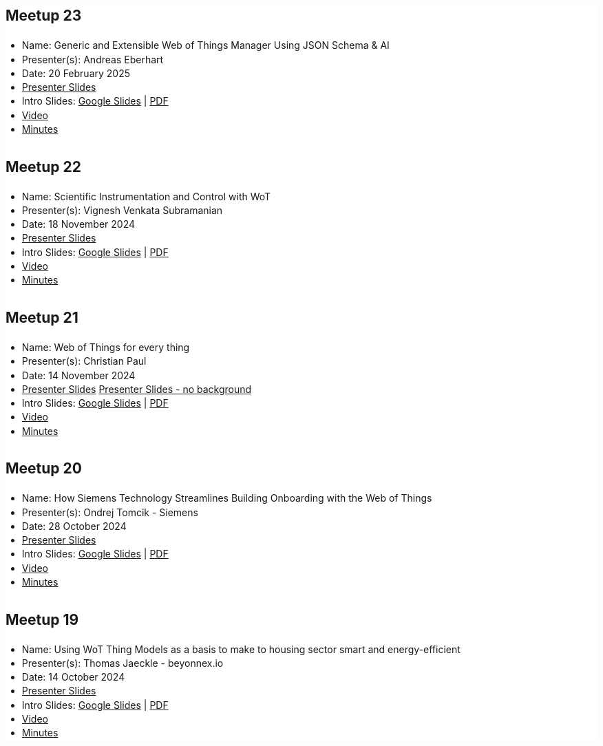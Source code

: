 ## Meetup 23

- Name: Generic and Extensible Web of Things Manager Using JSON Schema & AI
- Presenter(s): Andreas Eberhart
- Date: 20 February 2025
- [Presenter Slides](./23/2025-02-WoTCG-Meetup23-Generic_WoT_Manager-Dashjoin.pdf)
- Intro Slides: [Google Slides](https://docs.google.com/presentation/d/1tqunc65fBHE6z2K0bPnSxNvXHyMLkyF3baVE46Uz8QM/edit?usp=sharing) | [PDF](./23/2025-02-WoTCG-Meetup23-AguzziKorkan.pdf)
- [Video](https://youtu.be/p17C3mrY720)
- [Minutes](./23/2025-02-20-minutes.md)

## Meetup 22

- Name: Scientific Instrumentation and Control with WoT
- Presenter(s): Vignesh Venkata Subramanian
- Date: 18 November 2024
- [Presenter Slides](./22/2024-11-WoTCG-Meetup22-Scientific_Instrumentation-CALA.pdf)
- Intro Slides: [Google Slides](https://docs.google.com/presentation/d/1ZorsPNGiC3qEeLarrggwyB6G3rgmRz42_vEz5s8icq8/edit?usp=sharing) | [PDF](./22/2024-11-WoTCG-Meetup22-AguzziKorkan.pdf)
- [Video](https://youtu.be/k2KMKd2ZVq0)
- [Minutes](./22/2024-11-18-minutes.md)

## Meetup 21

- Name: Web of Things for every thing
- Presenter(s): Christian Paul
- Date: 14 November 2024
- [Presenter Slides](./21/2024-11-WoTCG-Meetup21-WoT_for_every_thing.pdf) [Presenter Slides - no background](./21/2024-11-WoTCG-Meetup21-WoT_for_every_thing-no-background.pdf)
- Intro Slides: [Google Slides](https://docs.google.com/presentation/d/1d4ZZTDzFkLquJyc3O6qypwSfNRZkpdYG6b7yQ_7PXOI/edit?usp=sharing) | [PDF](./21/2024-11-WoTCG-Meetup21-AguzziKorkan.pdf)
- [Video](https://youtu.be/PpY2TsSIRG4)
- [Minutes](./21/2024-11-14-minutes.md)

## Meetup 20

- Name: How Siemens Technology Streamlines Building Onboarding with the Web of Things
- Presenter(s): Ondrej Tomcik - Siemens
- Date: 28 October 2024
- [Presenter Slides](./20/2024-10-WoTCG-Meetup20-Siemens_Smart_Edge_Connector.pdf)
- Intro Slides: [Google Slides](https://docs.google.com/presentation/d/1VixI7ySscHwSAILhx-7cw3nohhnLHSqCxFoCJLJTLzU/edit?usp=sharing) | [PDF](./20/2024-10-WoTCG-Meetup20-AguzziKorkan.pdf)
- [Video](https://youtu.be/vRdX5ItQHX0)
- [Minutes](./20/2024-10-28-minutes.md)

## Meetup 19

- Name: Using WoT Thing Models as a basis to make to housing sector smart and energy-efficient
- Presenter(s): Thomas Jaeckle - beyonnex.io
- Date: 14 October 2024
- [Presenter Slides](./19/2024-10-WoTCG-Meetup19-TMs_in_Housing_Sector.pdf)
- Intro Slides: [Google Slides](https://docs.google.com/presentation/d/1E8CsW-45U9YBcEFFEUQ5u-K6n4j4j8nkqNRScQRjuUI/edit?usp=sharing) | [PDF](./19/2024-10-WoTCG-Meetup19-AguzziKorkan.pdf)
- [Video](https://youtu.be/dUb_oP2kCBQ)
- [Minutes](./19/2024-10-14-minutes.md)
